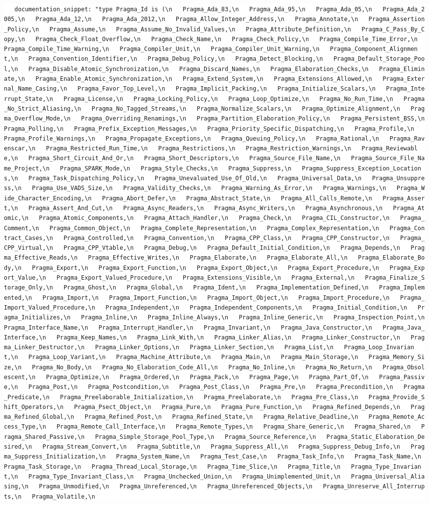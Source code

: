       documentation_snippet: "type Pragma_Id is (\n   Pragma_Ada_83,\n   Pragma_Ada_95,\n   Pragma_Ada_05,\n   Pragma_Ada_2005,\n   Pragma_Ada_12,\n   Pragma_Ada_2012,\n   Pragma_Allow_Integer_Address,\n   Pragma_Annotate,\n   Pragma_Assertion_Policy,\n   Pragma_Assume,\n   Pragma_Assume_No_Invalid_Values,\n   Pragma_Attribute_Definition,\n   Pragma_C_Pass_By_Copy,\n   Pragma_Check_Float_Overflow,\n   Pragma_Check_Name,\n   Pragma_Check_Policy,\n   Pragma_Compile_Time_Error,\n   Pragma_Compile_Time_Warning,\n   Pragma_Compiler_Unit,\n   Pragma_Compiler_Unit_Warning,\n   Pragma_Component_Alignment,\n   Pragma_Convention_Identifier,\n   Pragma_Debug_Policy,\n   Pragma_Detect_Blocking,\n   Pragma_Default_Storage_Pool,\n   Pragma_Disable_Atomic_Synchronization,\n   Pragma_Discard_Names,\n   Pragma_Elaboration_Checks,\n   Pragma_Eliminate,\n   Pragma_Enable_Atomic_Synchronization,\n   Pragma_Extend_System,\n   Pragma_Extensions_Allowed,\n   Pragma_External_Name_Casing,\n   Pragma_Favor_Top_Level,\n   Pragma_Implicit_Packing,\n   Pragma_Initialize_Scalars,\n   Pragma_Interrupt_State,\n   Pragma_License,\n   Pragma_Locking_Policy,\n   Pragma_Loop_Optimize,\n   Pragma_No_Run_Time,\n   Pragma_No_Strict_Aliasing,\n   Pragma_No_Tagged_Streams,\n   Pragma_Normalize_Scalars,\n   Pragma_Optimize_Alignment,\n   Pragma_Overflow_Mode,\n   Pragma_Overriding_Renamings,\n   Pragma_Partition_Elaboration_Policy,\n   Pragma_Persistent_BSS,\n   Pragma_Polling,\n   Pragma_Prefix_Exception_Messages,\n   Pragma_Priority_Specific_Dispatching,\n   Pragma_Profile,\n   Pragma_Profile_Warnings,\n   Pragma_Propagate_Exceptions,\n   Pragma_Queuing_Policy,\n   Pragma_Rational,\n   Pragma_Ravenscar,\n   Pragma_Restricted_Run_Time,\n   Pragma_Restrictions,\n   Pragma_Restriction_Warnings,\n   Pragma_Reviewable,\n   Pragma_Short_Circuit_And_Or,\n   Pragma_Short_Descriptors,\n   Pragma_Source_File_Name,\n   Pragma_Source_File_Name_Project,\n   Pragma_SPARK_Mode,\n   Pragma_Style_Checks,\n   Pragma_Suppress,\n   Pragma_Suppress_Exception_Locations,\n   Pragma_Task_Dispatching_Policy,\n   Pragma_Unevaluated_Use_Of_Old,\n   Pragma_Universal_Data,\n   Pragma_Unsuppress,\n   Pragma_Use_VADS_Size,\n   Pragma_Validity_Checks,\n   Pragma_Warning_As_Error,\n   Pragma_Warnings,\n   Pragma_Wide_Character_Encoding,\n   Pragma_Abort_Defer,\n   Pragma_Abstract_State,\n   Pragma_All_Calls_Remote,\n   Pragma_Assert,\n   Pragma_Assert_And_Cut,\n   Pragma_Async_Readers,\n   Pragma_Async_Writers,\n   Pragma_Asynchronous,\n   Pragma_Atomic,\n   Pragma_Atomic_Components,\n   Pragma_Attach_Handler,\n   Pragma_Check,\n   Pragma_CIL_Constructor,\n   Pragma_Comment,\n   Pragma_Common_Object,\n   Pragma_Complete_Representation,\n   Pragma_Complex_Representation,\n   Pragma_Contract_Cases,\n   Pragma_Controlled,\n   Pragma_Convention,\n   Pragma_CPP_Class,\n   Pragma_CPP_Constructor,\n   Pragma_CPP_Virtual,\n   Pragma_CPP_Vtable,\n   Pragma_Debug,\n   Pragma_Default_Initial_Condition,\n   Pragma_Depends,\n   Pragma_Effective_Reads,\n   Pragma_Effective_Writes,\n   Pragma_Elaborate,\n   Pragma_Elaborate_All,\n   Pragma_Elaborate_Body,\n   Pragma_Export,\n   Pragma_Export_Function,\n   Pragma_Export_Object,\n   Pragma_Export_Procedure,\n   Pragma_Export_Value,\n   Pragma_Export_Valued_Procedure,\n   Pragma_Extensions_Visible,\n   Pragma_External,\n   Pragma_Finalize_Storage_Only,\n   Pragma_Ghost,\n   Pragma_Global,\n   Pragma_Ident,\n   Pragma_Implementation_Defined,\n   Pragma_Implemented,\n   Pragma_Import,\n   Pragma_Import_Function,\n   Pragma_Import_Object,\n   Pragma_Import_Procedure,\n   Pragma_Import_Valued_Procedure,\n   Pragma_Independent,\n   Pragma_Independent_Components,\n   Pragma_Initial_Condition,\n   Pragma_Initializes,\n   Pragma_Inline,\n   Pragma_Inline_Always,\n   Pragma_Inline_Generic,\n   Pragma_Inspection_Point,\n   Pragma_Interface_Name,\n   Pragma_Interrupt_Handler,\n   Pragma_Invariant,\n   Pragma_Java_Constructor,\n   Pragma_Java_Interface,\n   Pragma_Keep_Names,\n   Pragma_Link_With,\n   Pragma_Linker_Alias,\n   Pragma_Linker_Constructor,\n   Pragma_Linker_Destructor,\n   Pragma_Linker_Options,\n   Pragma_Linker_Section,\n   Pragma_List,\n   Pragma_Loop_Invariant,\n   Pragma_Loop_Variant,\n   Pragma_Machine_Attribute,\n   Pragma_Main,\n   Pragma_Main_Storage,\n   Pragma_Memory_Size,\n   Pragma_No_Body,\n   Pragma_No_Elaboration_Code_All,\n   Pragma_No_Inline,\n   Pragma_No_Return,\n   Pragma_Obsolescent,\n   Pragma_Optimize,\n   Pragma_Ordered,\n   Pragma_Pack,\n   Pragma_Page,\n   Pragma_Part_Of,\n   Pragma_Passive,\n   Pragma_Post,\n   Pragma_Postcondition,\n   Pragma_Post_Class,\n   Pragma_Pre,\n   Pragma_Precondition,\n   Pragma_Predicate,\n   Pragma_Preelaborable_Initialization,\n   Pragma_Preelaborate,\n   Pragma_Pre_Class,\n   Pragma_Provide_Shift_Operators,\n   Pragma_Psect_Object,\n   Pragma_Pure,\n   Pragma_Pure_Function,\n   Pragma_Refined_Depends,\n   Pragma_Refined_Global,\n   Pragma_Refined_Post,\n   Pragma_Refined_State,\n   Pragma_Relative_Deadline,\n   Pragma_Remote_Access_Type,\n   Pragma_Remote_Call_Interface,\n   Pragma_Remote_Types,\n   Pragma_Share_Generic,\n   Pragma_Shared,\n   Pragma_Shared_Passive,\n   Pragma_Simple_Storage_Pool_Type,\n   Pragma_Source_Reference,\n   Pragma_Static_Elaboration_Desired,\n   Pragma_Stream_Convert,\n   Pragma_Subtitle,\n   Pragma_Suppress_All,\n   Pragma_Suppress_Debug_Info,\n   Pragma_Suppress_Initialization,\n   Pragma_System_Name,\n   Pragma_Test_Case,\n   Pragma_Task_Info,\n   Pragma_Task_Name,\n   Pragma_Task_Storage,\n   Pragma_Thread_Local_Storage,\n   Pragma_Time_Slice,\n   Pragma_Title,\n   Pragma_Type_Invariant,\n   Pragma_Type_Invariant_Class,\n   Pragma_Unchecked_Union,\n   Pragma_Unimplemented_Unit,\n   Pragma_Universal_Aliasing,\n   Pragma_Unmodified,\n   Pragma_Unreferenced,\n   Pragma_Unreferenced_Objects,\n   Pragma_Unreserve_All_Interrupts,\n   Pragma_Volatile,\n